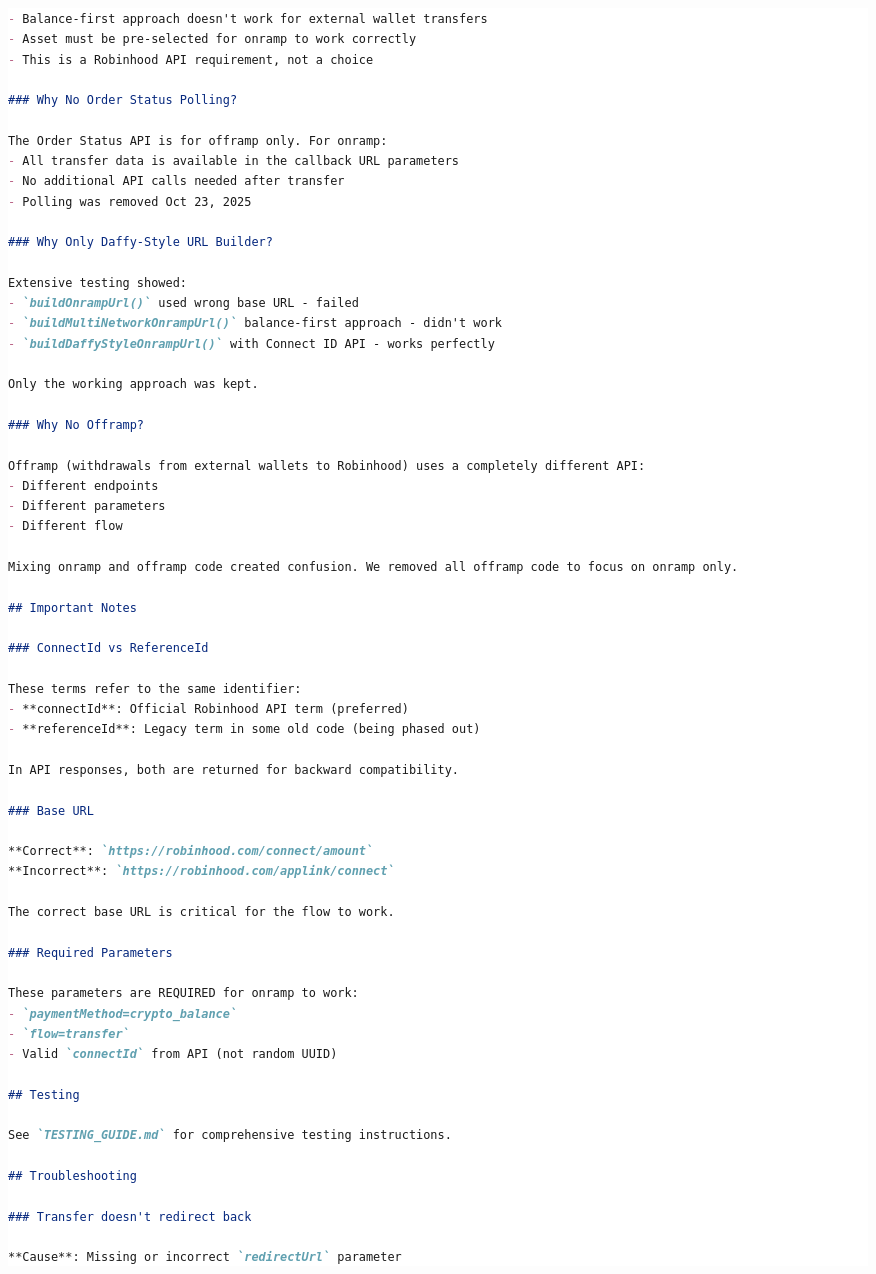 ```markdown
- Balance-first approach doesn't work for external wallet transfers
- Asset must be pre-selected for onramp to work correctly
- This is a Robinhood API requirement, not a choice

### Why No Order Status Polling?

The Order Status API is for offramp only. For onramp:
- All transfer data is available in the callback URL parameters
- No additional API calls needed after transfer
- Polling was removed Oct 23, 2025

### Why Only Daffy-Style URL Builder?

Extensive testing showed:
- `buildOnrampUrl()` used wrong base URL - failed
- `buildMultiNetworkOnrampUrl()` balance-first approach - didn't work
- `buildDaffyStyleOnrampUrl()` with Connect ID API - works perfectly

Only the working approach was kept.

### Why No Offramp?

Offramp (withdrawals from external wallets to Robinhood) uses a completely different API:
- Different endpoints
- Different parameters
- Different flow

Mixing onramp and offramp code created confusion. We removed all offramp code to focus on onramp only.

## Important Notes

### ConnectId vs ReferenceId

These terms refer to the same identifier:
- **connectId**: Official Robinhood API term (preferred)
- **referenceId**: Legacy term in some old code (being phased out)

In API responses, both are returned for backward compatibility.

### Base URL

**Correct**: `https://robinhood.com/connect/amount`
**Incorrect**: `https://robinhood.com/applink/connect`

The correct base URL is critical for the flow to work.

### Required Parameters

These parameters are REQUIRED for onramp to work:
- `paymentMethod=crypto_balance`
- `flow=transfer`
- Valid `connectId` from API (not random UUID)

## Testing

See `TESTING_GUIDE.md` for comprehensive testing instructions.

## Troubleshooting

### Transfer doesn't redirect back

**Cause**: Missing or incorrect `redirectUrl` parameter
```